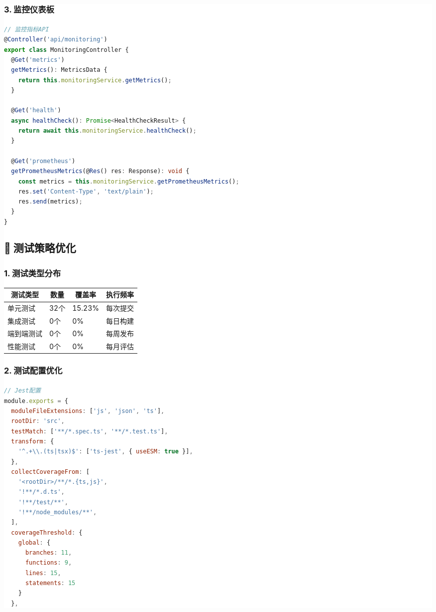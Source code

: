 ### 3. 监控仪表板

```typescript
// 监控指标API
@Controller('api/monitoring')
export class MonitoringController {
  @Get('metrics')
  getMetrics(): MetricsData {
    return this.monitoringService.getMetrics();
  }

  @Get('health')
  async healthCheck(): Promise<HealthCheckResult> {
    return await this.monitoringService.healthCheck();
  }

  @Get('prometheus')
  getPrometheusMetrics(@Res() res: Response): void {
    const metrics = this.monitoringService.getPrometheusMetrics();
    res.set('Content-Type', 'text/plain');
    res.send(metrics);
  }
}
```

## 🧪 测试策略优化

### 1. 测试类型分布

| 测试类型 | 数量 | 覆盖率 | 执行频率 |
|----------|------|--------|----------|
| 单元测试 | 32个 | 15.23% | 每次提交 |
| 集成测试 | 0个 | 0% | 每日构建 |
| 端到端测试 | 0个 | 0% | 每周发布 |
| 性能测试 | 0个 | 0% | 每月评估 |

### 2. 测试配置优化

```javascript
// Jest配置
module.exports = {
  moduleFileExtensions: ['js', 'json', 'ts'],
  rootDir: 'src',
  testMatch: ['**/*.spec.ts', '**/*.test.ts'],
  transform: {
    '^.+\\.(ts|tsx)$': ['ts-jest', { useESM: true }],
  },
  collectCoverageFrom: [
    '<rootDir>/**/*.{ts,js}',
    '!**/*.d.ts',
    '!**/test/**',
    '!**/node_modules/**',
  ],
  coverageThreshold: {
    global: {
      branches: 11,
      functions: 9,
      lines: 15,
      statements: 15
    }
  },
```